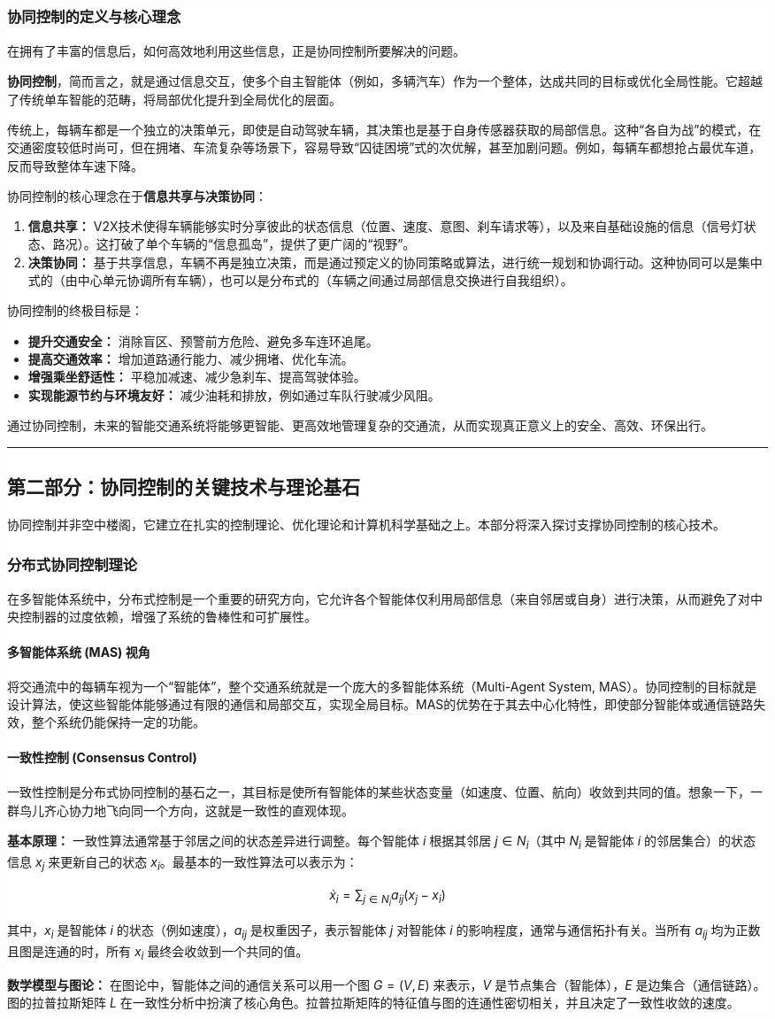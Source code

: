 ### 协同控制的定义与核心理念

在拥有了丰富的信息后，如何高效地利用这些信息，正是协同控制所要解决的问题。

**协同控制**，简而言之，就是通过信息交互，使多个自主智能体（例如，多辆汽车）作为一个整体，达成共同的目标或优化全局性能。它超越了传统单车智能的范畴，将局部优化提升到全局优化的层面。

传统上，每辆车都是一个独立的决策单元，即使是自动驾驶车辆，其决策也是基于自身传感器获取的局部信息。这种“各自为战”的模式，在交通密度较低时尚可，但在拥堵、车流复杂等场景下，容易导致“囚徒困境”式的次优解，甚至加剧问题。例如，每辆车都想抢占最优车道，反而导致整体车速下降。

协同控制的核心理念在于**信息共享与决策协同**：

1.  **信息共享：** V2X技术使得车辆能够实时分享彼此的状态信息（位置、速度、意图、刹车请求等），以及来自基础设施的信息（信号灯状态、路况）。这打破了单个车辆的“信息孤岛”，提供了更广阔的“视野”。
2.  **决策协同：** 基于共享信息，车辆不再是独立决策，而是通过预定义的协同策略或算法，进行统一规划和协调行动。这种协同可以是集中式的（由中心单元协调所有车辆），也可以是分布式的（车辆之间通过局部信息交换进行自我组织）。

协同控制的终极目标是：

*   **提升交通安全：** 消除盲区、预警前方危险、避免多车连环追尾。
*   **提高交通效率：** 增加道路通行能力、减少拥堵、优化车流。
*   **增强乘坐舒适性：** 平稳加减速、减少急刹车、提高驾驶体验。
*   **实现能源节约与环境友好：** 减少油耗和排放，例如通过车队行驶减少风阻。

通过协同控制，未来的智能交通系统将能够更智能、更高效地管理复杂的交通流，从而实现真正意义上的安全、高效、环保出行。

---

## 第二部分：协同控制的关键技术与理论基石

协同控制并非空中楼阁，它建立在扎实的控制理论、优化理论和计算机科学基础之上。本部分将深入探讨支撑协同控制的核心技术。

### 分布式协同控制理论

在多智能体系统中，分布式控制是一个重要的研究方向，它允许各个智能体仅利用局部信息（来自邻居或自身）进行决策，从而避免了对中央控制器的过度依赖，增强了系统的鲁棒性和可扩展性。

#### 多智能体系统 (MAS) 视角

将交通流中的每辆车视为一个“智能体”，整个交通系统就是一个庞大的多智能体系统（Multi-Agent System, MAS）。协同控制的目标就是设计算法，使这些智能体能够通过有限的通信和局部交互，实现全局目标。MAS的优势在于其去中心化特性，即使部分智能体或通信链路失效，整个系统仍能保持一定的功能。

#### 一致性控制 (Consensus Control)

一致性控制是分布式协同控制的基石之一，其目标是使所有智能体的某些状态变量（如速度、位置、航向）收敛到共同的值。想象一下，一群鸟儿齐心协力地飞向同一个方向，这就是一致性的直观体现。

**基本原理：**
一致性算法通常基于邻居之间的状态差异进行调整。每个智能体 $i$ 根据其邻居 $j \in N_i$（其中 $N_i$ 是智能体 $i$ 的邻居集合）的状态信息 $x_j$ 来更新自己的状态 $x_i$。最基本的一致性算法可以表示为：

$$
\dot{x}_i = \sum_{j \in N_i} a_{ij}(x_j - x_i)
$$

其中，$x_i$ 是智能体 $i$ 的状态（例如速度），$a_{ij}$ 是权重因子，表示智能体 $j$ 对智能体 $i$ 的影响程度，通常与通信拓扑有关。当所有 $a_{ij}$ 均为正数且图是连通的时，所有 $x_i$ 最终会收敛到一个共同的值。

**数学模型与图论：**
在图论中，智能体之间的通信关系可以用一个图 $G=(V, E)$ 来表示，$V$ 是节点集合（智能体），$E$ 是边集合（通信链路）。图的拉普拉斯矩阵 $L$ 在一致性分析中扮演了核心角色。拉普拉斯矩阵的特征值与图的连通性密切相关，并且决定了一致性收敛的速度。
